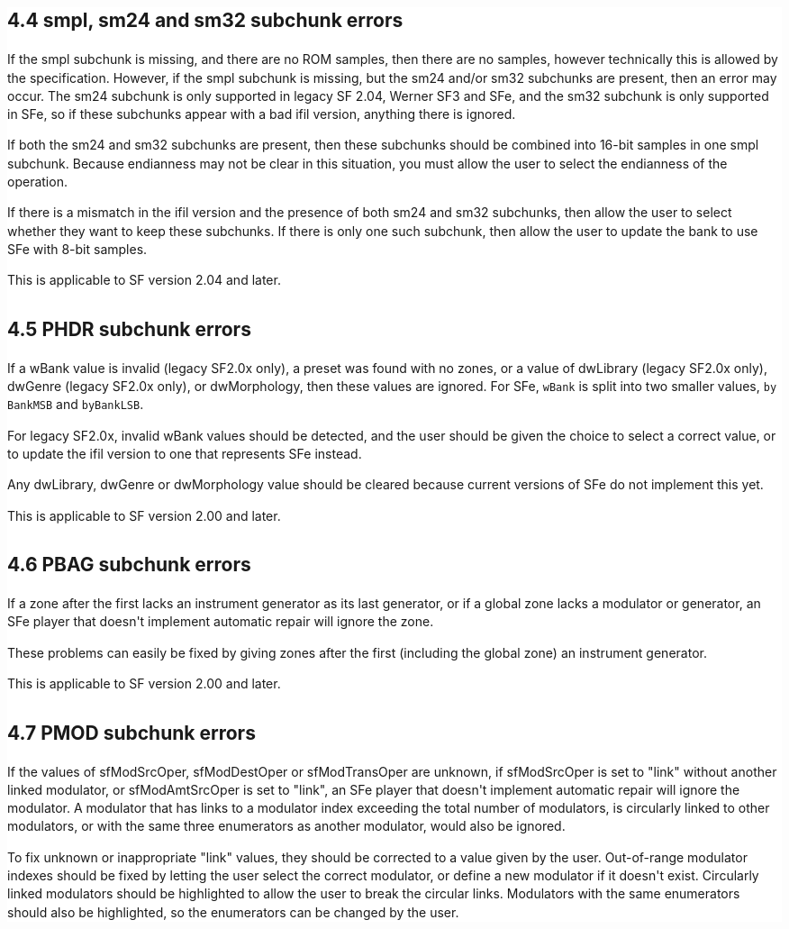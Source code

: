 ## 4.4 smpl, sm24 and sm32 subchunk errors

If the smpl subchunk is missing, and there are no ROM samples, then there are no samples, however technically this is allowed by the specification. However, if the smpl subchunk is missing, but the sm24 and/or sm32 subchunks are present, then an error may occur. The sm24 subchunk is only supported in legacy SF 2.04, Werner SF3 and SFe, and the sm32 subchunk is only supported in SFe, so if these subchunks appear with a bad ifil version, anything there is ignored.

If both the sm24 and sm32 subchunks are present, then these subchunks should be combined into 16-bit samples in one smpl subchunk. Because endianness may not be clear in this situation, you must allow the user to select the endianness of the operation.

If there is a mismatch in the ifil version and the presence of both sm24 and sm32 subchunks, then allow the user to select whether they want to keep these subchunks. If there is only one such subchunk, then allow the user to update the bank to use SFe with 8-bit samples.

This is applicable to SF version 2.04 and later.

## 4.5 PHDR subchunk errors

If a wBank value is invalid (legacy SF2.0x only), a preset was found with no zones, or a value of dwLibrary (legacy SF2.0x only), dwGenre (legacy SF2.0x only), or dwMorphology, then these values are ignored. For SFe, `wBank` is split into two smaller values, `byBankMSB` and `byBankLSB`.

For legacy SF2.0x, invalid wBank values should be detected, and the user should be given the choice to select a correct value, or to update the ifil version to one that represents SFe instead.

Any dwLibrary, dwGenre or dwMorphology value should be cleared because current versions of SFe do not implement this yet.

This is applicable to SF version 2.00 and later.

## 4.6 PBAG subchunk errors

If a zone after the first lacks an instrument generator as its last generator, or if a global zone lacks a modulator or generator, an SFe player that doesn't implement automatic repair will ignore the zone.

These problems can easily be fixed by giving zones after the first (including the global zone) an instrument generator.

This is applicable to SF version 2.00 and later.

## 4.7 PMOD subchunk errors

If the values of sfModSrcOper, sfModDestOper or sfModTransOper are unknown, if sfModSrcOper is set to "link" without another linked modulator, or sfModAmtSrcOper is set to "link", an SFe player that doesn't implement automatic repair will ignore the modulator. A modulator that has links to a modulator index exceeding the total number of modulators, is circularly linked to other modulators, or with the same three enumerators as another modulator, would also be ignored.

To fix unknown or inappropriate "link" values, they should be corrected to a value given by the user. Out-of-range modulator indexes should be fixed by letting the user select the correct modulator, or define a new modulator if it doesn't exist. Circularly linked modulators should be highlighted to allow the user to break the circular links. Modulators with the same enumerators should also be highlighted, so the enumerators can be changed by the user.
